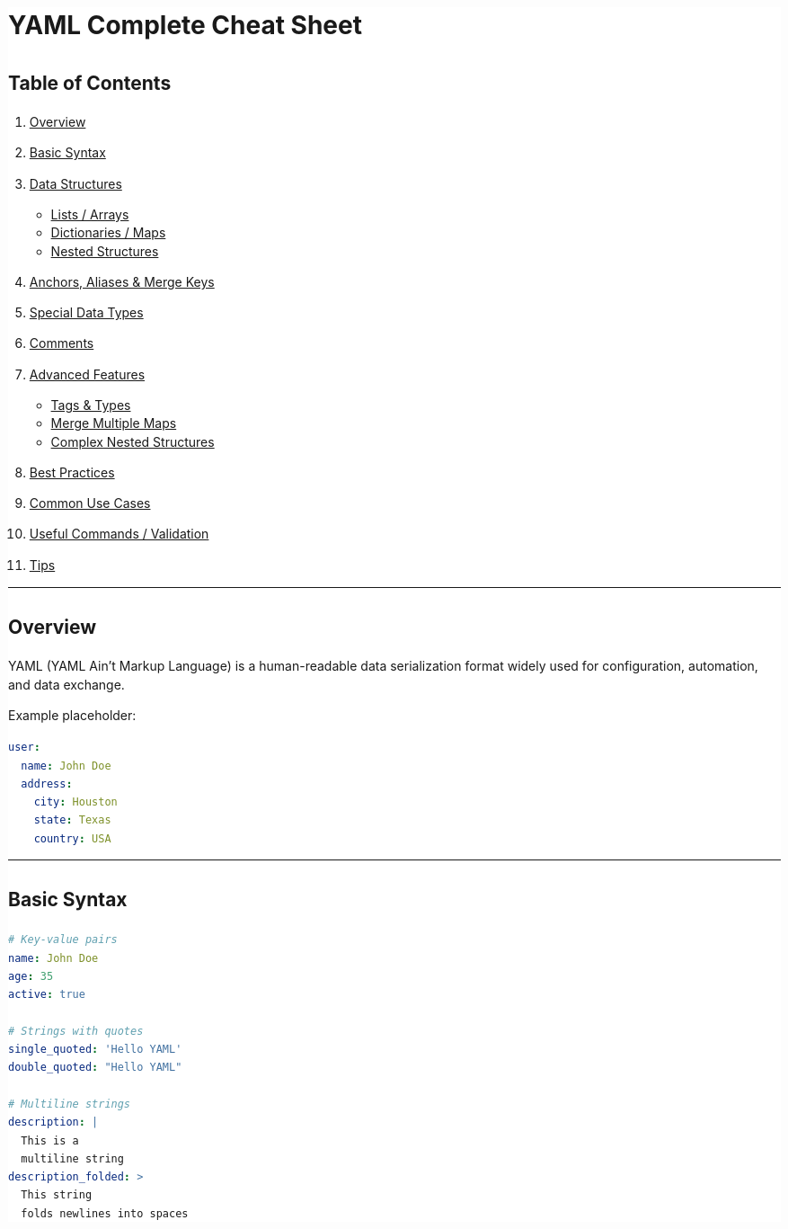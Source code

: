 # **YAML Complete Cheat Sheet**

## **Table of Contents**

1. [Overview](#overview)
2. [Basic Syntax](#basic-syntax)
3. [Data Structures](#data-structures)

   * [Lists / Arrays](#lists--arrays)
   * [Dictionaries / Maps](#dictionaries--maps)
   * [Nested Structures](#nested-structures)
4. [Anchors, Aliases & Merge Keys](#anchors-aliases--merge-keys)
5. [Special Data Types](#special-data-types)
6. [Comments](#comments)
7. [Advanced Features](#advanced-features)

   * [Tags & Types](#tags--types)
   * [Merge Multiple Maps](#merge-multiple-maps)
   * [Complex Nested Structures](#complex-nested-structures)
8. [Best Practices](#best-practices)
9. [Common Use Cases](#common-use-cases)
10. [Useful Commands / Validation](#useful-commands--validation)
11. [Tips](#tips)

---

## **Overview**

YAML (YAML Ain’t Markup Language) is a human-readable data serialization format widely used for configuration, automation, and data exchange.

Example placeholder:

```yaml
user:
  name: John Doe
  address:
    city: Houston
    state: Texas
    country: USA
```

---

## **Basic Syntax**

```yaml
# Key-value pairs
name: John Doe
age: 35
active: true

# Strings with quotes
single_quoted: 'Hello YAML'
double_quoted: "Hello YAML"

# Multiline strings
description: |
  This is a
  multiline string
description_folded: >
  This string
  folds newlines into spaces
```
